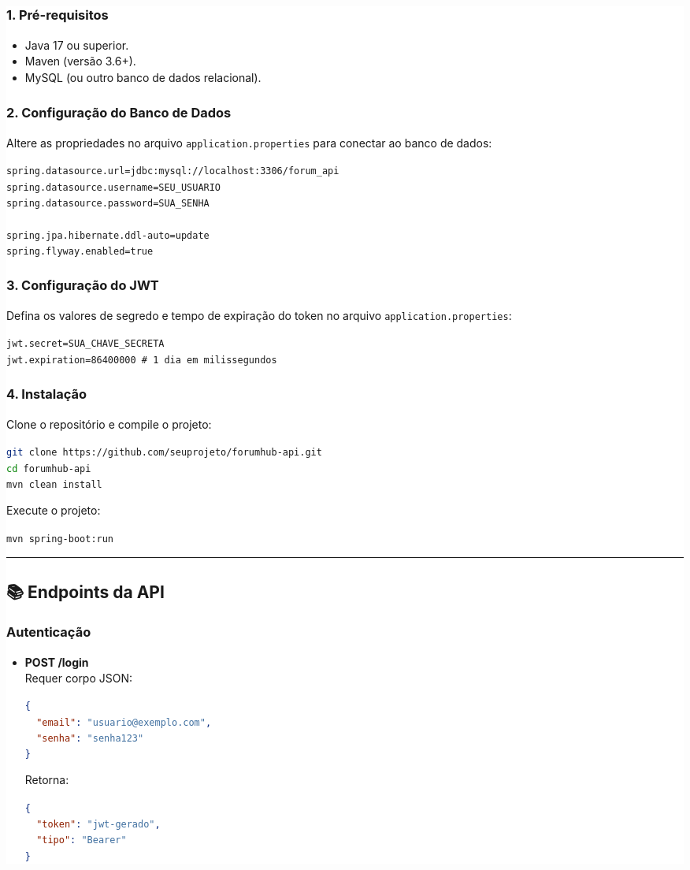### 1. Pré-requisitos
- Java 17 ou superior.
- Maven (versão 3.6+).
- MySQL (ou outro banco de dados relacional).

### 2. Configuração do Banco de Dados
Altere as propriedades no arquivo `application.properties` para conectar ao banco de dados:

```properties
spring.datasource.url=jdbc:mysql://localhost:3306/forum_api
spring.datasource.username=SEU_USUARIO
spring.datasource.password=SUA_SENHA

spring.jpa.hibernate.ddl-auto=update
spring.flyway.enabled=true
```

### 3. Configuração do JWT
Defina os valores de segredo e tempo de expiração do token no arquivo `application.properties`:

```properties
jwt.secret=SUA_CHAVE_SECRETA
jwt.expiration=86400000 # 1 dia em milissegundos
```

### 4. Instalação
Clone o repositório e compile o projeto:

```bash
git clone https://github.com/seuprojeto/forumhub-api.git
cd forumhub-api
mvn clean install
````
Execute o projeto:

```bash
mvn spring-boot:run
```

---

## 📚 Endpoints da API

### **Autenticação**
- **POST /login**  
  Requer corpo JSON:
  ```json
  {
    "email": "usuario@exemplo.com",
    "senha": "senha123"
  }
  ```
  Retorna:
  ```json
  {
    "token": "jwt-gerado",
    "tipo": "Bearer"
  }
  ```
